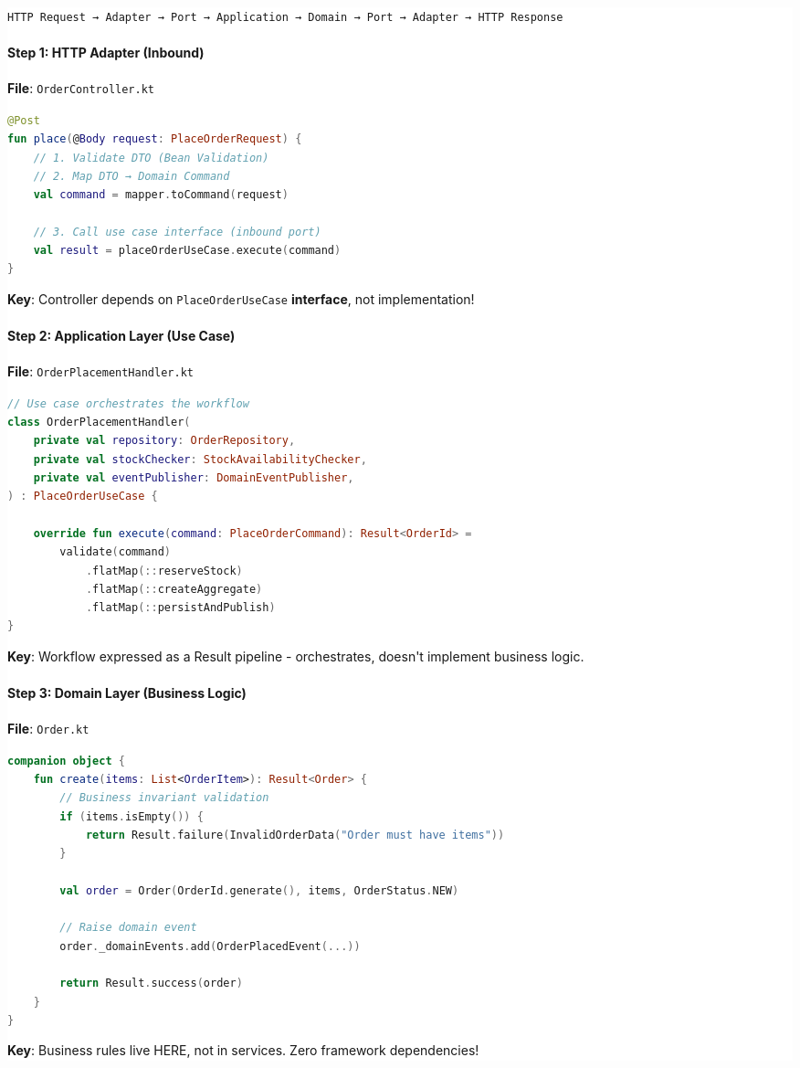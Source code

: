 ```
HTTP Request → Adapter → Port → Application → Domain → Port → Adapter → HTTP Response
```

#### Step 1: HTTP Adapter (Inbound)
**File**: `OrderController.kt`

```kotlin
@Post
fun place(@Body request: PlaceOrderRequest) {
    // 1. Validate DTO (Bean Validation)
    // 2. Map DTO → Domain Command
    val command = mapper.toCommand(request)
    
    // 3. Call use case interface (inbound port)
    val result = placeOrderUseCase.execute(command)
}
```
**Key**: Controller depends on `PlaceOrderUseCase` **interface**, not implementation!

#### Step 2: Application Layer (Use Case)
**File**: `OrderPlacementHandler.kt`

```kotlin
// Use case orchestrates the workflow
class OrderPlacementHandler(
    private val repository: OrderRepository,
    private val stockChecker: StockAvailabilityChecker,
    private val eventPublisher: DomainEventPublisher,
) : PlaceOrderUseCase {

    override fun execute(command: PlaceOrderCommand): Result<OrderId> =
        validate(command)
            .flatMap(::reserveStock)
            .flatMap(::createAggregate)
            .flatMap(::persistAndPublish)
}
```
**Key**: Workflow expressed as a Result pipeline - orchestrates, doesn't implement business logic.

#### Step 3: Domain Layer (Business Logic)
**File**: `Order.kt`

```kotlin
companion object {
    fun create(items: List<OrderItem>): Result<Order> {
        // Business invariant validation
        if (items.isEmpty()) {
            return Result.failure(InvalidOrderData("Order must have items"))
        }
        
        val order = Order(OrderId.generate(), items, OrderStatus.NEW)
        
        // Raise domain event
        order._domainEvents.add(OrderPlacedEvent(...))
        
        return Result.success(order)
    }
}
```
**Key**: Business rules live HERE, not in services. Zero framework dependencies!
